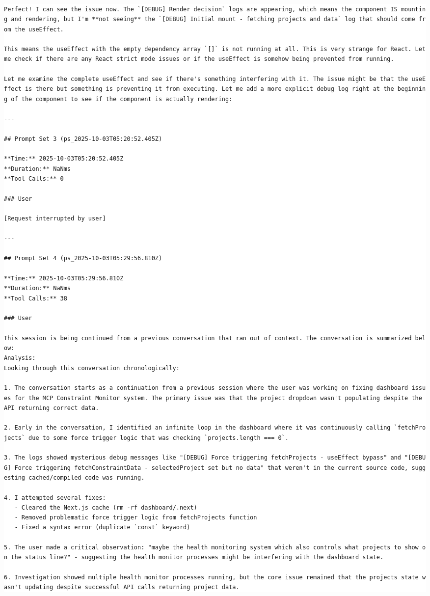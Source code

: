 ```
Perfect! I can see the issue now. The `[DEBUG] Render decision` logs are appearing, which means the component IS mounting and rendering, but I'm **not seeing** the `[DEBUG] Initial mount - fetching projects and data` log that should come from the useEffect.

This means the useEffect with the empty dependency array `[]` is not running at all. This is very strange for React. Let me check if there are any React strict mode issues or if the useEffect is somehow being prevented from running.

Let me examine the complete useEffect and see if there's something interfering with it. The issue might be that the useEffect is there but something is preventing it from executing. Let me add a more explicit debug log right at the beginning of the component to see if the component is actually rendering:

---

## Prompt Set 3 (ps_2025-10-03T05:20:52.405Z)

**Time:** 2025-10-03T05:20:52.405Z
**Duration:** NaNms
**Tool Calls:** 0

### User

[Request interrupted by user]

---

## Prompt Set 4 (ps_2025-10-03T05:29:56.810Z)

**Time:** 2025-10-03T05:29:56.810Z
**Duration:** NaNms
**Tool Calls:** 38

### User

This session is being continued from a previous conversation that ran out of context. The conversation is summarized below:
Analysis:
Looking through this conversation chronologically:

1. The conversation starts as a continuation from a previous session where the user was working on fixing dashboard issues for the MCP Constraint Monitor system. The primary issue was that the project dropdown wasn't populating despite the API returning correct data.

2. Early in the conversation, I identified an infinite loop in the dashboard where it was continuously calling `fetchProjects` due to some force trigger logic that was checking `projects.length === 0`.

3. The logs showed mysterious debug messages like "[DEBUG] Force triggering fetchProjects - useEffect bypass" and "[DEBUG] Force triggering fetchConstraintData - selectedProject set but no data" that weren't in the current source code, suggesting cached/compiled code was running.

4. I attempted several fixes:
   - Cleared the Next.js cache (rm -rf dashboard/.next)
   - Removed problematic force trigger logic from fetchProjects function
   - Fixed a syntax error (duplicate `const` keyword)

5. The user made a critical observation: "maybe the health monitoring system which also controls what projects to show on the status line?" - suggesting the health monitor processes might be interfering with the dashboard state.

6. Investigation showed multiple health monitor processes running, but the core issue remained that the projects state wasn't updating despite successful API calls returning project data.
```